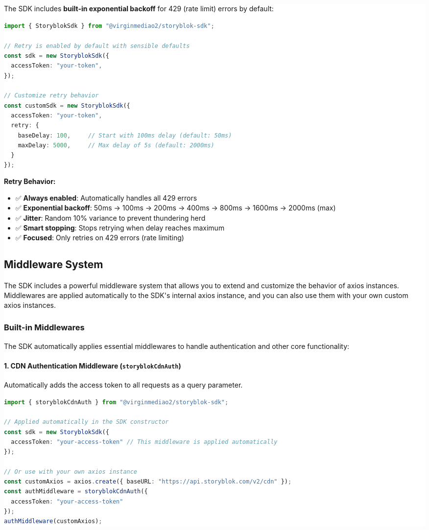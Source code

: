 The SDK includes **built-in exponential backoff** for 429 (rate limit) errors by default:

```typescript
import { StoryblokSdk } from "@virginmediao2/storyblok-sdk";

// Retry is enabled by default with sensible defaults
const sdk = new StoryblokSdk({
  accessToken: "your-token",
});

// Customize retry behavior
const customSdk = new StoryblokSdk({
  accessToken: "your-token",
  retry: {
    baseDelay: 100,     // Start with 100ms delay (default: 50ms)
    maxDelay: 5000,     // Max delay of 5s (default: 2000ms)
  }
});
```

**Retry Behavior:**

- ✅ **Always enabled**: Automatically handles all 429 errors
- ✅ **Exponential backoff**: 50ms → 100ms → 200ms → 400ms → 800ms → 1600ms → 2000ms (max)
- ✅ **Jitter**: Random 10% variance to prevent thundering herd
- ✅ **Smart stopping**: Stops retrying when delay reaches maximum
- ✅ **Focused**: Only retries on 429 errors (rate limiting)

## Middleware System

The SDK includes a powerful middleware system that allows you to extend and customize the behavior of axios instances. Middlewares are applied automatically to the SDK's internal axios instance, and you can also use them with your own custom axios instances.

### Built-in Middlewares

The SDK automatically applies essential middlewares to handle authentication and other core functionality:

#### 1. CDN Authentication Middleware (`storyblokCdnAuth`)

Automatically adds the access token to all requests as a query parameter.

```typescript
import { storyblokCdnAuth } from "@virginmediao2/storyblok-sdk";

// Applied automatically in the SDK constructor
const sdk = new StoryblokSdk({
  accessToken: "your-access-token" // This middleware is applied automatically
});

// Or use with your own axios instance
const customAxios = axios.create({ baseURL: "https://api.storyblok.com/v2/cdn" });
const authMiddleware = storyblokCdnAuth({
  accessToken: "your-access-token"
});
authMiddleware(customAxios);
```
